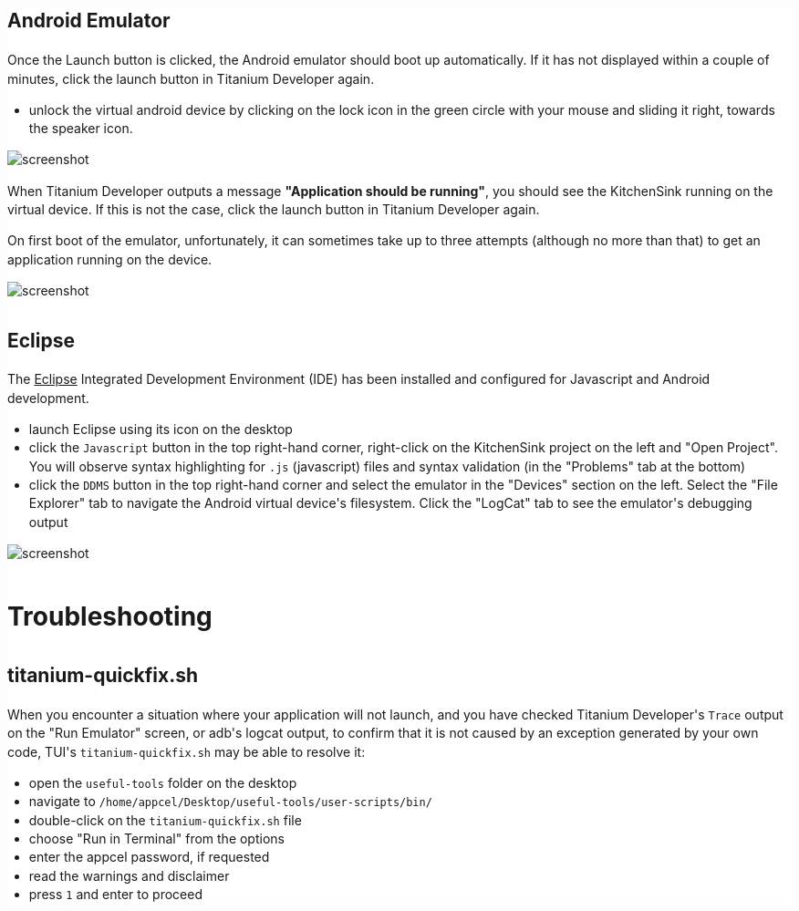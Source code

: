 ## Android Emulator

Once the Launch button is clicked, the Android emulator should boot up automatically. If it has not displayed within a couple of minutes, click the launch button in Titanium Developer again.

* unlock the virtual android device by clicking on the lock icon in the green circle with your mouse and sliding it right, towards the speaker icon.

![screenshot](../assets/images/guides/titanium_ubuntu_installer/tui-kitchensink/screenshot_005.png)

When Titanium Developer outputs a message **"Application should be running"**, you should see the KitchenSink running on the virtual device. If this is not the case, click the launch button in Titanium Developer again.

<note>On first boot of the emulator, unfortunately, it can sometimes take up to three attempts (although no more than that) to get an application running on the device.</note>

![screenshot](../assets/images/guides/titanium_ubuntu_installer/tui-kitchensink/screenshot_006.png)

## Eclipse

The [Eclipse](http://www.eclipse.org/) Integrated Development Environment (IDE) has been installed and configured for Javascript and Android development.

* launch Eclipse using its icon on the desktop
* click the `Javascript` button in the top right-hand corner, right-click on the KitchenSink project on the left and "Open Project". You will observe syntax highlighting for `.js` (javascript) files and syntax validation (in the "Problems" tab at the bottom)
* click the `DDMS` button in the top right-hand corner and select the emulator in the "Devices" section on the left. Select the "File Explorer" tab to navigate the Android virtual device's filesystem. Click the "LogCat" tab to see the emulator's debugging output

![screenshot](../assets/images/guides/titanium_ubuntu_installer/tui-kitchensink/screenshot_007.png)

# Troubleshooting

## titanium-quickfix.sh

When you encounter a situation where your application will not launch, and you have checked Titanium Developer's `Trace` output on the "Run Emulator" screen, or adb's logcat output, to confirm that it is not caused by an exception generated by your own code, TUI's `titanium-quickfix.sh` may be able to resolve it:

* open the `useful-tools` folder on the desktop
* navigate to `/home/appcel/Desktop/useful-tools/user-scripts/bin/`
* double-click on the `titanium-quickfix.sh` file
* choose "Run in Terminal" from the options
* enter the appcel password, if requested
* read the warnings and disclaimer
* press `1` and enter to proceed
